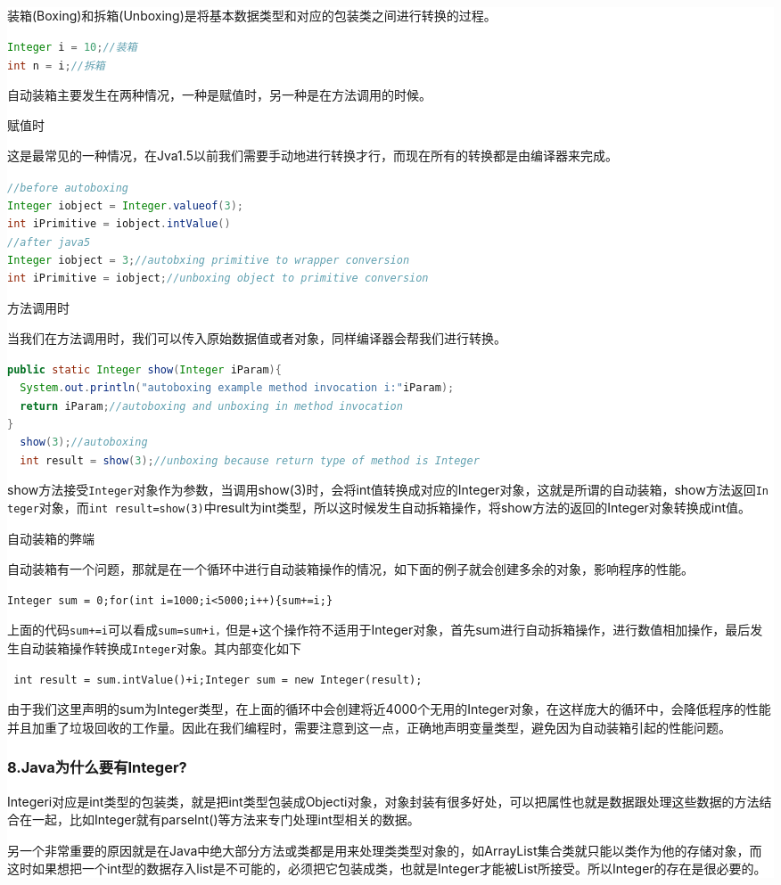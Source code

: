 装箱(Boxing)和拆箱(Unboxing)是将基本数据类型和对应的包装类之间进行转换的过程。

```java
Integer i = 10;//装箱 
int n = i;//拆箱
```

自动装箱主要发生在两种情况，一种是赋值时，另一种是在方法调用的时候。

赋值时

这是最常见的一种情况，在Jva1.5以前我们需要手动地进行转换才行，而现在所有的转换都是由编译器来完成。

```java
//before autoboxing 
Integer iobject = Integer.valueof(3); 
int iPrimitive = iobject.intValue()
//after java5 
Integer iobject = 3;//autobxing primitive to wrapper conversion 
int iPrimitive = iobject;//unboxing object to primitive conversion
```

方法调用时

当我们在方法调用时，我们可以传入原始数据值或者对象，同样编译器会帮我们进行转换。

```java
public static Integer show(Integer iParam){
  System.out.println("autoboxing example method invocation i:"iParam); 
  return iParam;//autoboxing and unboxing in method invocation 
}
  show(3);//autoboxing 
  int result = show(3);//unboxing because return type of method is Integer 
```

show方法接受`Integer`对象作为参数，当调用show(3)时，会将int值转换成对应的Integer对象，这就是所谓的自动装箱，show方法返回`Integer`对象，而`int result=show(3)`中result为int类型，所以这时候发生自动拆箱操作，将show方法的返回的Integer对象转换成int值。

自动装箱的弊端

自动装箱有一个问题，那就是在一个循环中进行自动装箱操作的情况，如下面的例子就会创建多余的对象，影响程序的性能。 

`Integer sum = 0;for(int i=1000;i<5000;i++){sum+=i;}`

上面的代码`sum+=i`可以看成`sum=sum+i，`但是+这个操作符不适用于Integer对象，首先sum进行自动拆箱操作，进行数值相加操作，最后发生自动装箱操作转换成`Integer`对象。其内部变化如下

 ` int result = sum.intValue()+i;Integer sum = new Integer(result);`

由于我们这里声明的sum为Integer类型，在上面的循环中会创建将近4000个无用的Integer对象，在这样庞大的循环中，会降低程序的性能并且加重了垃圾回收的工作量。因此在我们编程时，需要注意到这一点，正确地声明变量类型，避免因为自动装箱引起的性能问题。

### 8.Java为什么要有Integer? 

Integeri对应是int类型的包装类，就是把int类型包装成Objecti对象，对象封装有很多好处，可以把属性也就是数据跟处理这些数据的方法结合在一起，比如Integer就有parselnt()等方法来专门处理int型相关的数据。

另一个非常重要的原因就是在Java中绝大部分方法或类都是用来处理类类型对象的，如ArrayList集合类就只能以类作为他的存储对象，而这时如果想把一个int型的数据存入list是不可能的，必须把它包装成类，也就是Integer才能被List所接受。所以Integer的存在是很必要的。
